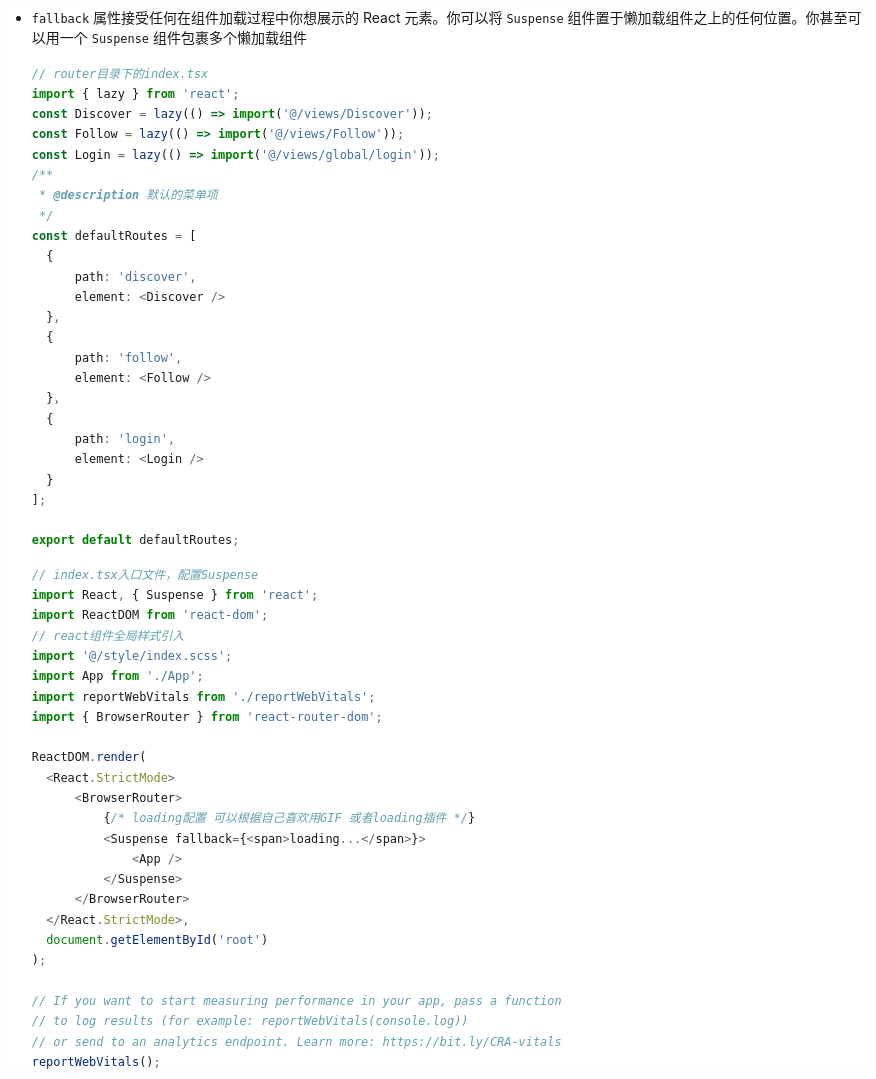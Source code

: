 - `fallback` 属性接受任何在组件加载过程中你想展示的 React 元素。你可以将 `Suspense` 组件置于懒加载组件之上的任何位置。你甚至可以用一个 `Suspense` 组件包裹多个懒加载组件

  ```typescript
  // router目录下的index.tsx
  import { lazy } from 'react';
  const Discover = lazy(() => import('@/views/Discover'));
  const Follow = lazy(() => import('@/views/Follow'));
  const Login = lazy(() => import('@/views/global/login'));
  /**
   * @description 默认的菜单项
   */
  const defaultRoutes = [
  	{
  		path: 'discover',
  		element: <Discover />
  	},
  	{
  		path: 'follow',
  		element: <Follow />
  	},
  	{
  		path: 'login',
  		element: <Login />
  	}
  ];

  export default defaultRoutes;
  ```

  ```typescript
  // index.tsx入口文件，配置Suspense
  import React, { Suspense } from 'react';
  import ReactDOM from 'react-dom';
  // react组件全局样式引入
  import '@/style/index.scss';
  import App from './App';
  import reportWebVitals from './reportWebVitals';
  import { BrowserRouter } from 'react-router-dom';

  ReactDOM.render(
  	<React.StrictMode>
  		<BrowserRouter>
  			{/* loading配置 可以根据自己喜欢用GIF 或者loading插件 */}
  			<Suspense fallback={<span>loading...</span>}>
  				<App />
  			</Suspense>
  		</BrowserRouter>
  	</React.StrictMode>,
  	document.getElementById('root')
  );

  // If you want to start measuring performance in your app, pass a function
  // to log results (for example: reportWebVitals(console.log))
  // or send to an analytics endpoint. Learn more: https://bit.ly/CRA-vitals
  reportWebVitals();
  ```
